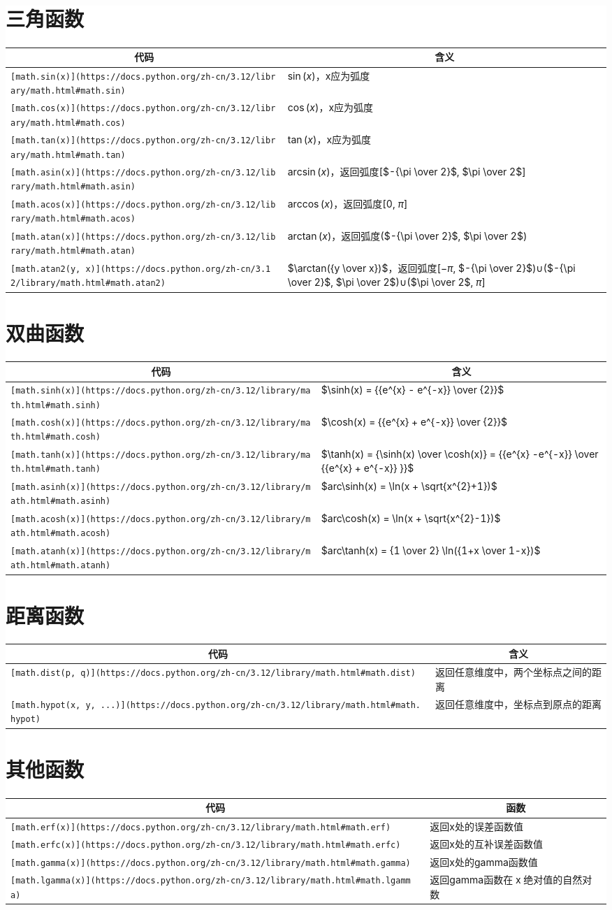 # 三角函数

|代码|含义|
|-|-|
|`[math.sin(x)](https://docs.python.org/zh-cn/3.12/library/math.html#math.sin)`|$\sin(x)$，x应为弧度|
|`[math.cos(x)](https://docs.python.org/zh-cn/3.12/library/math.html#math.cos)`|$\cos(x)$，x应为弧度|
|`[math.tan(x)](https://docs.python.org/zh-cn/3.12/library/math.html#math.tan)`|$\tan(x)$，x应为弧度|
|`[math.asin(x)](https://docs.python.org/zh-cn/3.12/library/math.html#math.asin)`|$\arcsin(x)$，返回弧度[$-{\pi \over 2}$, $\pi \over 2$]|
|`[math.acos(x)](https://docs.python.org/zh-cn/3.12/library/math.html#math.acos)`|$\arccos(x)$，返回弧度[$0$, $\pi$]|
|`[math.atan(x)](https://docs.python.org/zh-cn/3.12/library/math.html#math.atan)`|$\arctan(x)$，返回弧度($-{\pi \over 2}$, $\pi \over 2$)|
|`[math.atan2(y, x)](https://docs.python.org/zh-cn/3.12/library/math.html#math.atan2)`|$\arctan({y \over x})$，返回弧度[$-\pi$, $-{\pi \over 2}$)∪($-{\pi \over 2}$, $\pi \over 2$)∪($\pi \over 2$, $\pi$]|

# 双曲函数

|代码|含义|
|-|-|
|`[math.sinh(x)](https://docs.python.org/zh-cn/3.12/library/math.html#math.sinh)`|$\sinh(x) = {{e^{x} - e^{-x}} \over {2}}$|
|`[math.cosh(x)](https://docs.python.org/zh-cn/3.12/library/math.html#math.cosh)`|$\cosh(x) = {{e^{x} + e^{-x}} \over {2}}$|
|`[math.tanh(x)](https://docs.python.org/zh-cn/3.12/library/math.html#math.tanh)`|$\tanh(x) = {\sinh(x) \over \cosh(x)} = {{e^{x} -e^{-x}} \over {{e^{x} + e^{-x}} }}$|
|`[math.asinh(x)](https://docs.python.org/zh-cn/3.12/library/math.html#math.asinh)`|$arc\sinh(x) = \ln(x + \sqrt{x^{2}+1})$|
|`[math.acosh(x)](https://docs.python.org/zh-cn/3.12/library/math.html#math.acosh)`|$arc\cosh(x) = \ln(x + \sqrt{x^{2}-1})$|
|`[math.atanh(x)](https://docs.python.org/zh-cn/3.12/library/math.html#math.atanh)`|$arc\tanh(x) = {1 \over 2} \ln({1+x \over 1-x})$|

# 距离函数

|代码|含义|
|-|-|
|`[math.dist(p, q)](https://docs.python.org/zh-cn/3.12/library/math.html#math.dist)`|返回任意维度中，两个坐标点之间的距离|
|`[math.hypot(x, y, ...)](https://docs.python.org/zh-cn/3.12/library/math.html#math.hypot)`|返回任意维度中，坐标点到原点的距离|

# 其他函数

|代码|函数|
|-|-|
|`[math.erf(x)](https://docs.python.org/zh-cn/3.12/library/math.html#math.erf)`|返回x处的误差函数值|
|`[math.erfc(x)](https://docs.python.org/zh-cn/3.12/library/math.html#math.erfc)`|返回x处的互补误差函数值|
|`[math.gamma(x)](https://docs.python.org/zh-cn/3.12/library/math.html#math.gamma)`|返回x处的gamma函数值|
|`[math.lgamma(x)](https://docs.python.org/zh-cn/3.12/library/math.html#math.lgamma)`|返回gamma函数在 x 绝对值的自然对数|



